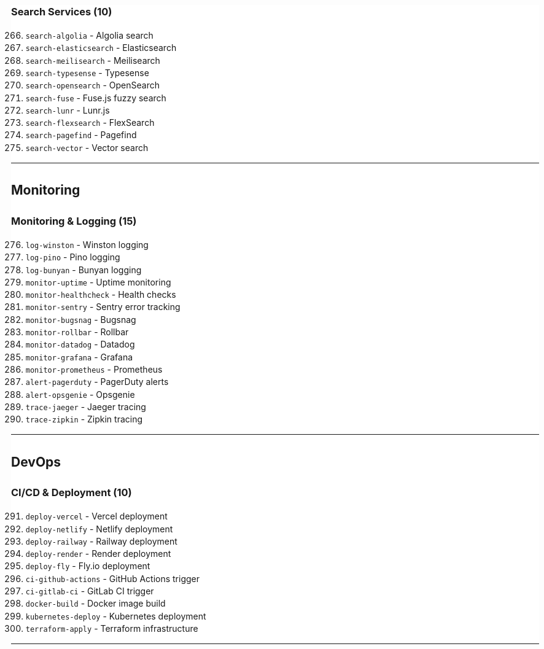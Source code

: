 ### Search Services (10)
266. `search-algolia` - Algolia search
267. `search-elasticsearch` - Elasticsearch
268. `search-meilisearch` - Meilisearch
269. `search-typesense` - Typesense
270. `search-opensearch` - OpenSearch
271. `search-fuse` - Fuse.js fuzzy search
272. `search-lunr` - Lunr.js
273. `search-flexsearch` - FlexSearch
274. `search-pagefind` - Pagefind
275. `search-vector` - Vector search

---

## Monitoring

### Monitoring & Logging (15)
276. `log-winston` - Winston logging
277. `log-pino` - Pino logging
278. `log-bunyan` - Bunyan logging
279. `monitor-uptime` - Uptime monitoring
280. `monitor-healthcheck` - Health checks
281. `monitor-sentry` - Sentry error tracking
282. `monitor-bugsnag` - Bugsnag
283. `monitor-rollbar` - Rollbar
284. `monitor-datadog` - Datadog
285. `monitor-grafana` - Grafana
286. `monitor-prometheus` - Prometheus
287. `alert-pagerduty` - PagerDuty alerts
288. `alert-opsgenie` - Opsgenie
289. `trace-jaeger` - Jaeger tracing
290. `trace-zipkin` - Zipkin tracing

---

## DevOps

### CI/CD & Deployment (10)
291. `deploy-vercel` - Vercel deployment
292. `deploy-netlify` - Netlify deployment
293. `deploy-railway` - Railway deployment
294. `deploy-render` - Render deployment
295. `deploy-fly` - Fly.io deployment
296. `ci-github-actions` - GitHub Actions trigger
297. `ci-gitlab-ci` - GitLab CI trigger
298. `docker-build` - Docker image build
299. `kubernetes-deploy` - Kubernetes deployment
300. `terraform-apply` - Terraform infrastructure

---